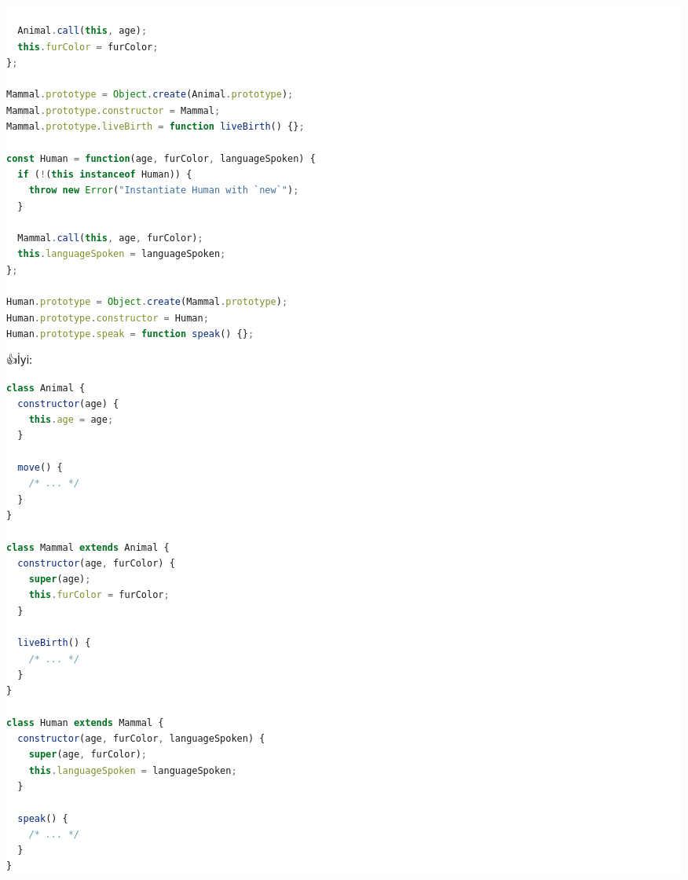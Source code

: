 ```javascript

  Animal.call(this, age);
  this.furColor = furColor;
};

Mammal.prototype = Object.create(Animal.prototype);
Mammal.prototype.constructor = Mammal;
Mammal.prototype.liveBirth = function liveBirth() {};

const Human = function(age, furColor, languageSpoken) {
  if (!(this instanceof Human)) {
    throw new Error("Instantiate Human with `new`");
  }

  Mammal.call(this, age, furColor);
  this.languageSpoken = languageSpoken;
};

Human.prototype = Object.create(Mammal.prototype);
Human.prototype.constructor = Human;
Human.prototype.speak = function speak() {};
```
👍İyi:
```javascript
class Animal {
  constructor(age) {
    this.age = age;
  }

  move() {
    /* ... */
  }
}

class Mammal extends Animal {
  constructor(age, furColor) {
    super(age);
    this.furColor = furColor;
  }

  liveBirth() {
    /* ... */
  }
}

class Human extends Mammal {
  constructor(age, furColor, languageSpoken) {
    super(age, furColor);
    this.languageSpoken = languageSpoken;
  }

  speak() {
    /* ... */
  }
}
```
